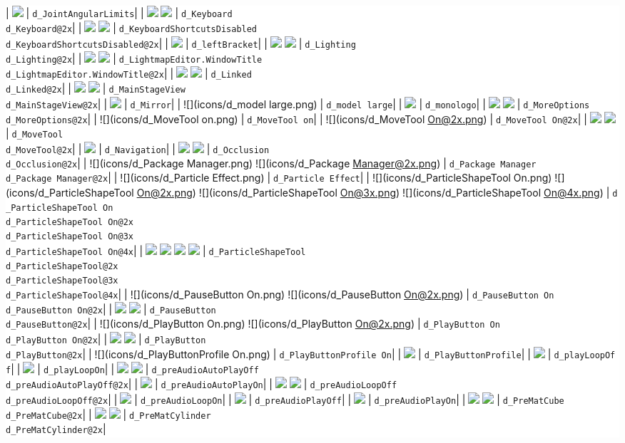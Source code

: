 | ![](icons/d_JointAngularLimits.png) | `d_JointAngularLimits`|
| ![](icons/d_Keyboard.png) ![](icons/d_Keyboard@2x.png) | `d_Keyboard`<br/>`d_Keyboard@2x`|
| ![](icons/d_KeyboardShortcutsDisabled.png) ![](icons/d_KeyboardShortcutsDisabled@2x.png) | `d_KeyboardShortcutsDisabled`<br/>`d_KeyboardShortcutsDisabled@2x`|
| ![](icons/d_leftBracket.png) | `d_leftBracket`|
| ![](icons/d_Lighting.png) ![](icons/d_Lighting@2x.png) | `d_Lighting`<br/>`d_Lighting@2x`|
| ![](icons/d_LightmapEditor.WindowTitle.png) ![](icons/d_LightmapEditor.WindowTitle@2x.png) | `d_LightmapEditor.WindowTitle`<br/>`d_LightmapEditor.WindowTitle@2x`|
| ![](icons/d_Linked.png) ![](icons/d_Linked@2x.png) | `d_Linked`<br/>`d_Linked@2x`|
| ![](icons/d_MainStageView.png) ![](icons/d_MainStageView@2x.png) | `d_MainStageView`<br/>`d_MainStageView@2x`|
| ![](icons/d_Mirror.png) | `d_Mirror`|
| ![](icons/d_model large.png) | `d_model large`|
| ![](icons/d_monologo.png) | `d_monologo`|
| ![](icons/d_MoreOptions.png) ![](icons/d_MoreOptions@2x.png) | `d_MoreOptions`<br/>`d_MoreOptions@2x`|
| ![](icons/d_MoveTool on.png) | `d_MoveTool on`|
| ![](icons/d_MoveTool On@2x.png) | `d_MoveTool On@2x`|
| ![](icons/d_MoveTool.png) ![](icons/d_MoveTool@2x.png) | `d_MoveTool`<br/>`d_MoveTool@2x`|
| ![](icons/d_Navigation.png) | `d_Navigation`|
| ![](icons/d_Occlusion.png) ![](icons/d_Occlusion@2x.png) | `d_Occlusion`<br/>`d_Occlusion@2x`|
| ![](icons/d_Package Manager.png) ![](icons/d_Package Manager@2x.png) | `d_Package Manager`<br/>`d_Package Manager@2x`|
| ![](icons/d_Particle Effect.png) | `d_Particle Effect`|
| ![](icons/d_ParticleShapeTool On.png) ![](icons/d_ParticleShapeTool On@2x.png) ![](icons/d_ParticleShapeTool On@3x.png) ![](icons/d_ParticleShapeTool On@4x.png) | `d_ParticleShapeTool On`<br/>`d_ParticleShapeTool On@2x`<br/>`d_ParticleShapeTool On@3x`<br/>`d_ParticleShapeTool On@4x`|
| ![](icons/d_ParticleShapeTool.png) ![](icons/d_ParticleShapeTool@2x.png) ![](icons/d_ParticleShapeTool@3x.png) ![](icons/d_ParticleShapeTool@4x.png) | `d_ParticleShapeTool`<br/>`d_ParticleShapeTool@2x`<br/>`d_ParticleShapeTool@3x`<br/>`d_ParticleShapeTool@4x`|
| ![](icons/d_PauseButton On.png) ![](icons/d_PauseButton On@2x.png) | `d_PauseButton On`<br/>`d_PauseButton On@2x`|
| ![](icons/d_PauseButton.png) ![](icons/d_PauseButton@2x.png) | `d_PauseButton`<br/>`d_PauseButton@2x`|
| ![](icons/d_PlayButton On.png) ![](icons/d_PlayButton On@2x.png) | `d_PlayButton On`<br/>`d_PlayButton On@2x`|
| ![](icons/d_PlayButton.png) ![](icons/d_PlayButton@2x.png) | `d_PlayButton`<br/>`d_PlayButton@2x`|
| ![](icons/d_PlayButtonProfile On.png) | `d_PlayButtonProfile On`|
| ![](icons/d_PlayButtonProfile.png) | `d_PlayButtonProfile`|
| ![](icons/d_playLoopOff.png) | `d_playLoopOff`|
| ![](icons/d_playLoopOn.png) | `d_playLoopOn`|
| ![](icons/d_preAudioAutoPlayOff.png) ![](icons/d_preAudioAutoPlayOff@2x.png) | `d_preAudioAutoPlayOff`<br/>`d_preAudioAutoPlayOff@2x`|
| ![](icons/d_preAudioAutoPlayOn.png) | `d_preAudioAutoPlayOn`|
| ![](icons/d_preAudioLoopOff.png) ![](icons/d_preAudioLoopOff@2x.png) | `d_preAudioLoopOff`<br/>`d_preAudioLoopOff@2x`|
| ![](icons/d_preAudioLoopOn.png) | `d_preAudioLoopOn`|
| ![](icons/d_preAudioPlayOff.png) | `d_preAudioPlayOff`|
| ![](icons/d_preAudioPlayOn.png) | `d_preAudioPlayOn`|
| ![](icons/d_PreMatCube.png) ![](icons/d_PreMatCube@2x.png) | `d_PreMatCube`<br/>`d_PreMatCube@2x`|
| ![](icons/d_PreMatCylinder.png) ![](icons/d_PreMatCylinder@2x.png) | `d_PreMatCylinder`<br/>`d_PreMatCylinder@2x`|